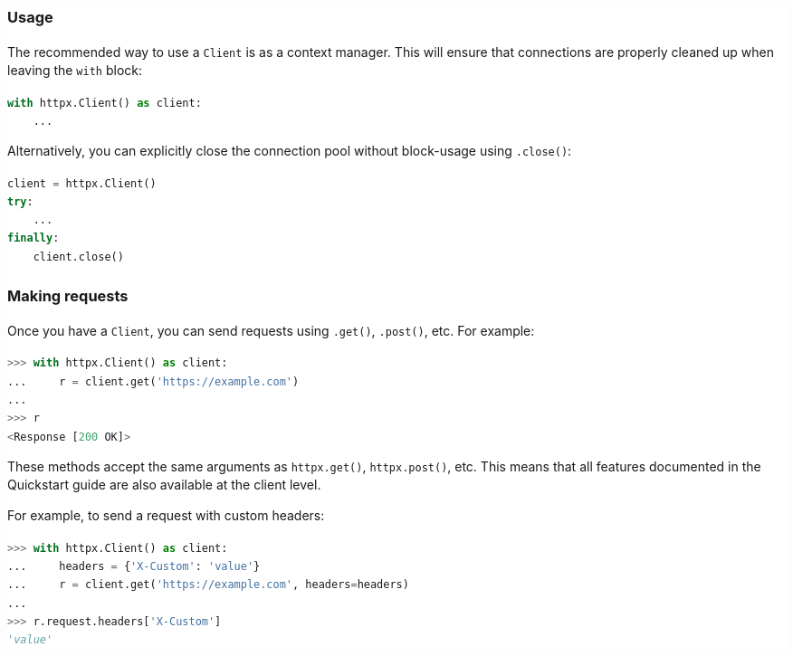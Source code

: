 ### Usage


The recommended way to use a `Client` is as a context manager. This will ensure that connections are properly cleaned up when leaving the `with` block:



```python
with httpx.Client() as client:
    ...

```

Alternatively, you can explicitly close the connection pool without block-usage using `.close()`:



```python
client = httpx.Client()
try:
    ...
finally:
    client.close()

```

### Making requests


Once you have a `Client`, you can send requests using `.get()`, `.post()`, etc. For example:



```python
>>> with httpx.Client() as client:
...     r = client.get('https://example.com')
...
>>> r
<Response [200 OK]>

```

These methods accept the same arguments as `httpx.get()`, `httpx.post()`, etc. This means that all features documented in the Quickstart guide are also available at the client level.


For example, to send a request with custom headers:



```python
>>> with httpx.Client() as client:
...     headers = {'X-Custom': 'value'}
...     r = client.get('https://example.com', headers=headers)
...
>>> r.request.headers['X-Custom']
'value'

```
